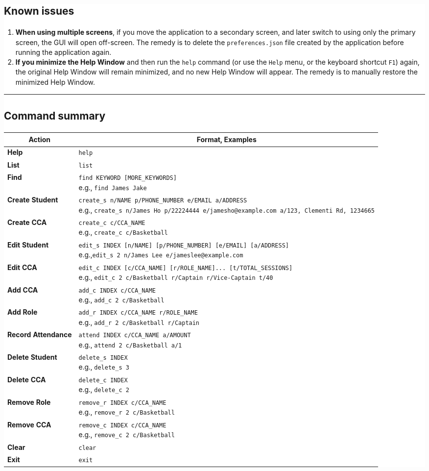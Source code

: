 ## Known issues

1. **When using multiple screens**, if you move the application to a secondary screen, and later switch to using only the primary screen, the GUI will open off-screen. The remedy is to delete the `preferences.json` file created by the application before running the application again.
2. **If you minimize the Help Window** and then run the `help` command (or use the `Help` menu, or the keyboard shortcut `F1`) again, the original Help Window will remain minimized, and no new Help Window will appear. The remedy is to manually restore the minimized Help Window.

--------------------------------------------------------------------------------------------------------------------

## Command summary

Action     | Format, Examples
-----------|----------------------------------------------------------------------------------------------------------------------------------------------------------------------
**Help**   | `help`
**List**   | `list`
**Find**   | `find KEYWORD [MORE_KEYWORDS]`<br> e.g., `find James Jake`
**Create Student**    | `create_s n/NAME p/PHONE_NUMBER e/EMAIL a/ADDRESS​` <br> e.g., `create_s n/James Ho p/22224444 e/jamesho@example.com a/123, Clementi Rd, 1234665`
**Create CCA**    | `create_c c/CCA_NAME` <br> e.g., `create_c c/Basketball`
**Edit Student**   | `edit_s INDEX [n/NAME] [p/PHONE_NUMBER] [e/EMAIL] [a/ADDRESS]​`<br> e.g.,`edit_s 2 n/James Lee e/jameslee@example.com`
**Edit CCA**   | `edit_c INDEX [c/CCA_NAME] [r/ROLE_NAME]... [t/TOTAL_SESSIONS]`<br> e.g., `edit_c 2 c/Basketball r/Captain r/Vice-Captain t/40`
**Add CCA**    | `add_c INDEX c/CCA_NAME` <br> e.g., `add_c 2 c/Basketball`
**Add Role**    | `add_r INDEX c/CCA_NAME r/ROLE_NAME` <br> e.g., `add_r 2 c/Basketball r/Captain`
**Record Attendance**   | `attend INDEX c/CCA_NAME a/AMOUNT`<br> e.g., `attend 2 c/Basketball a/1`
**Delete Student** | `delete_s INDEX`<br> e.g., `delete_s 3`
**Delete CCA** | `delete_c INDEX`<br> e.g., `delete_c 2`
**Remove Role** | `remove_r INDEX c/CCA_NAME`<br> e.g., `remove_r 2 c/Basketball`
**Remove CCA** | `remove_c INDEX c/CCA_NAME`<br> e.g., `remove_c 2 c/Basketball`
**Clear**  | `clear`
**Exit**   | `exit`

